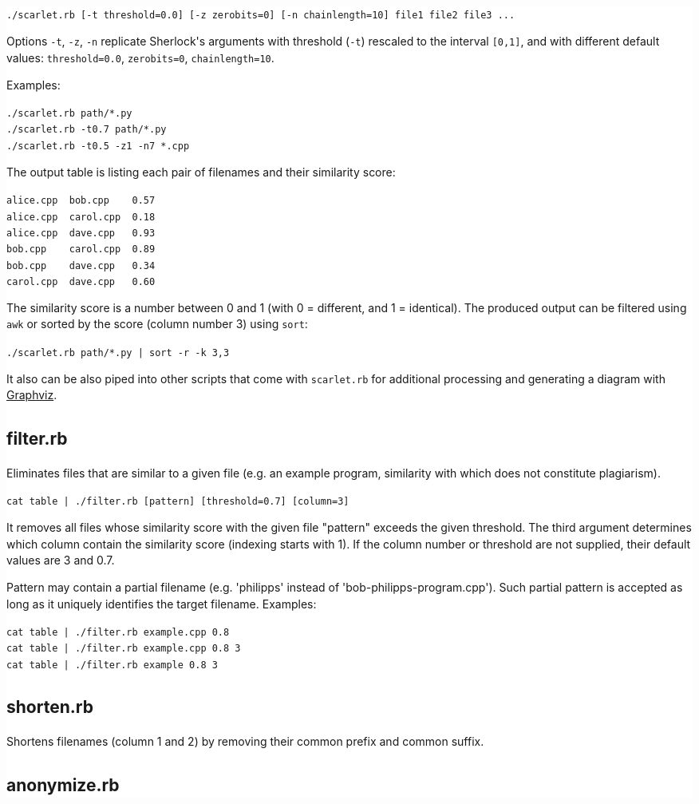     ./scarlet.rb [-t threshold=0.0] [-z zerobits=0] [-n chainlength=10] file1 file2 file3 ...

Options `-t`, `-z`, `-n` replicate Sherlock's arguments with threshold (`-t`) rescaled to the interval `[0,1]`,
and with different default values: `threshold=0.0`, `zerobits=0`, `chainlength=10`.

Examples:

    ./scarlet.rb path/*.py
    ./scarlet.rb -t0.7 path/*.py
    ./scarlet.rb -t0.5 -z1 -n7 *.cpp
  

The output table is listing each pair of filenames and their similarity score:

~~~
alice.cpp  bob.cpp    0.57
alice.cpp  carol.cpp  0.18
alice.cpp  dave.cpp   0.93
bob.cpp    carol.cpp  0.89
bob.cpp    dave.cpp   0.34
carol.cpp  dave.cpp   0.60
~~~

The similarity score is a number between 0 and 1 (with 0 = different, and 1 = identical). 
The produced output can be filtered using `awk` or sorted by the score (column number 3) using `sort`:

    ./scarlet.rb path/*.py | sort -r -k 3,3

It also can be also piped into other scripts that come with `scarlet.rb` 
for additional processing and generating a diagram with [Graphviz](https://graphviz.org/).

## filter.rb

Eliminates files that are similar to a given file (e.g. an example program, similarity with which
does not constitute plagiarism).

    cat table | ./filter.rb [pattern] [threshold=0.7] [column=3]

It removes all files whose similarity score with the given file "pattern" exceeds the given threshold. 
The third argument determines which column contain the similarity score (indexing starts with 1). 
If the column number or threshold are not supplied, their default values are 3 and 0.7.

Pattern may contain a partial filename (e.g. 'philipps' instead of 'bob-philipps-program.cpp'). 
Such partial pattern is accepted as long as it uniquely identifies the target filename. Examples:
   
    cat table | ./filter.rb example.cpp 0.8 
    cat table | ./filter.rb example.cpp 0.8 3 
    cat table | ./filter.rb example 0.8 3 

## shorten.rb

Shortens filenames (column 1 and 2) by removing their common prefix and common suffix.

## anonymize.rb

